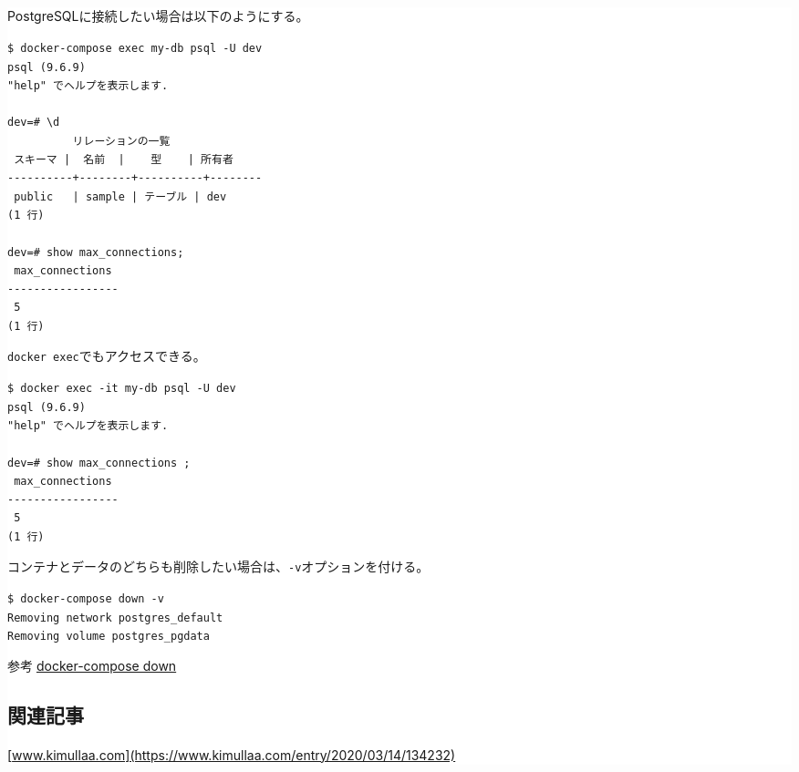 PostgreSQLに接続したい場合は以下のようにする。

```
$ docker-compose exec my-db psql -U dev
psql (9.6.9)
"help" でヘルプを表示します.

dev=# \d
          リレーションの一覧
 スキーマ |  名前  |    型    | 所有者
----------+--------+----------+--------
 public   | sample | テーブル | dev
(1 行)

dev=# show max_connections;
 max_connections
-----------------
 5
(1 行)
```

`docker exec`でもアクセスできる。

```
$ docker exec -it my-db psql -U dev
psql (9.6.9)
"help" でヘルプを表示します.

dev=# show max_connections ;
 max_connections
-----------------
 5
(1 行)
```

コンテナとデータのどちらも削除したい場合は、`-v`オプションを付ける。

```
$ docker-compose down -v
Removing network postgres_default
Removing volume postgres_pgdata
```

参考 [docker-compose down](https://docs.docker.com/compose/reference/down/)

## 関連記事

[www.kimullaa.com](https://www.kimullaa.com/entry/2020/03/14/134232)